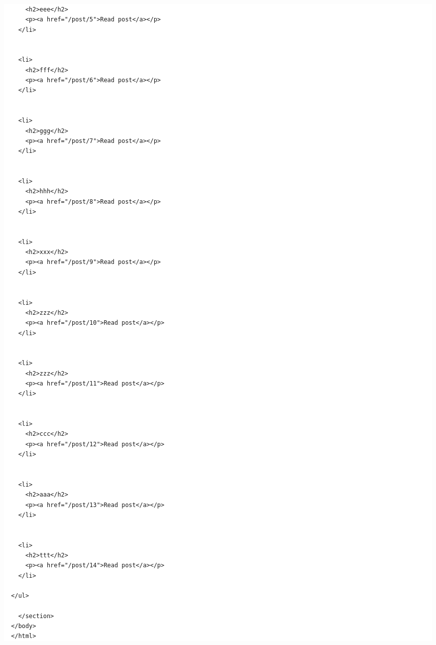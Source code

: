 ```
      <h2>eee</h2>
      <p><a href="/post/5">Read post</a></p>
    </li>


    <li>
      <h2>fff</h2>
      <p><a href="/post/6">Read post</a></p>
    </li>


    <li>
      <h2>ggg</h2>
      <p><a href="/post/7">Read post</a></p>
    </li>


    <li>
      <h2>hhh</h2>
      <p><a href="/post/8">Read post</a></p>
    </li>


    <li>
      <h2>xxx</h2>
      <p><a href="/post/9">Read post</a></p>
    </li>


    <li>
      <h2>zzz</h2>
      <p><a href="/post/10">Read post</a></p>
    </li>


    <li>
      <h2>zzz</h2>
      <p><a href="/post/11">Read post</a></p>
    </li>


    <li>
      <h2>ccc</h2>
      <p><a href="/post/12">Read post</a></p>
    </li>


    <li>
      <h2>aaa</h2>
      <p><a href="/post/13">Read post</a></p>
    </li>


    <li>
      <h2>ttt</h2>
      <p><a href="/post/14">Read post</a></p>
    </li>

  </ul>

    </section>
  </body>
  </html>
```